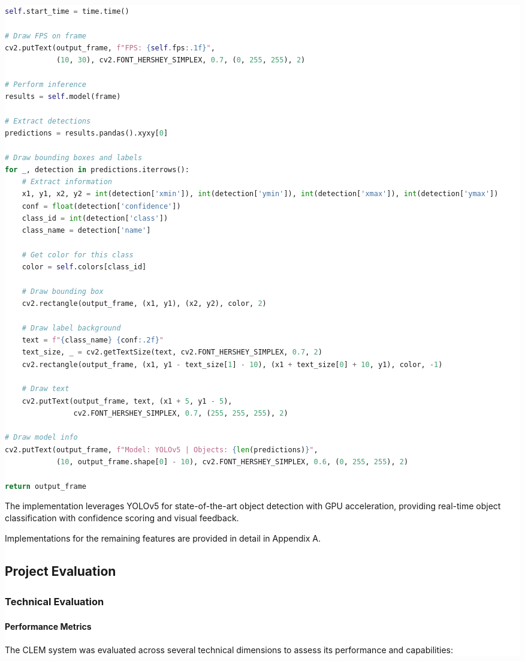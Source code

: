 ```python
self.start_time = time.time()

# Draw FPS on frame
cv2.putText(output_frame, f"FPS: {self.fps:.1f}", 
            (10, 30), cv2.FONT_HERSHEY_SIMPLEX, 0.7, (0, 255, 255), 2)

# Perform inference
results = self.model(frame)

# Extract detections
predictions = results.pandas().xyxy[0]

# Draw bounding boxes and labels
for _, detection in predictions.iterrows():
    # Extract information
    x1, y1, x2, y2 = int(detection['xmin']), int(detection['ymin']), int(detection['xmax']), int(detection['ymax'])
    conf = float(detection['confidence'])
    class_id = int(detection['class'])
    class_name = detection['name']
    
    # Get color for this class
    color = self.colors[class_id]
    
    # Draw bounding box
    cv2.rectangle(output_frame, (x1, y1), (x2, y2), color, 2)
    
    # Draw label background
    text = f"{class_name} {conf:.2f}"
    text_size, _ = cv2.getTextSize(text, cv2.FONT_HERSHEY_SIMPLEX, 0.7, 2)
    cv2.rectangle(output_frame, (x1, y1 - text_size[1] - 10), (x1 + text_size[0] + 10, y1), color, -1)
    
    # Draw text
    cv2.putText(output_frame, text, (x1 + 5, y1 - 5),
                cv2.FONT_HERSHEY_SIMPLEX, 0.7, (255, 255, 255), 2)

# Draw model info
cv2.putText(output_frame, f"Model: YOLOv5 | Objects: {len(predictions)}",
            (10, output_frame.shape[0] - 10), cv2.FONT_HERSHEY_SIMPLEX, 0.6, (0, 255, 255), 2)

return output_frame
```

The implementation leverages YOLOv5 for state-of-the-art object detection with GPU acceleration,
providing real-time object classification with confidence scoring and visual feedback.

Implementations for the remaining features are provided in detail in Appendix A.

## Project Evaluation
### Technical Evaluation
#### Performance Metrics
The CLEM system was evaluated across several technical dimensions to assess its performance and
capabilities:
